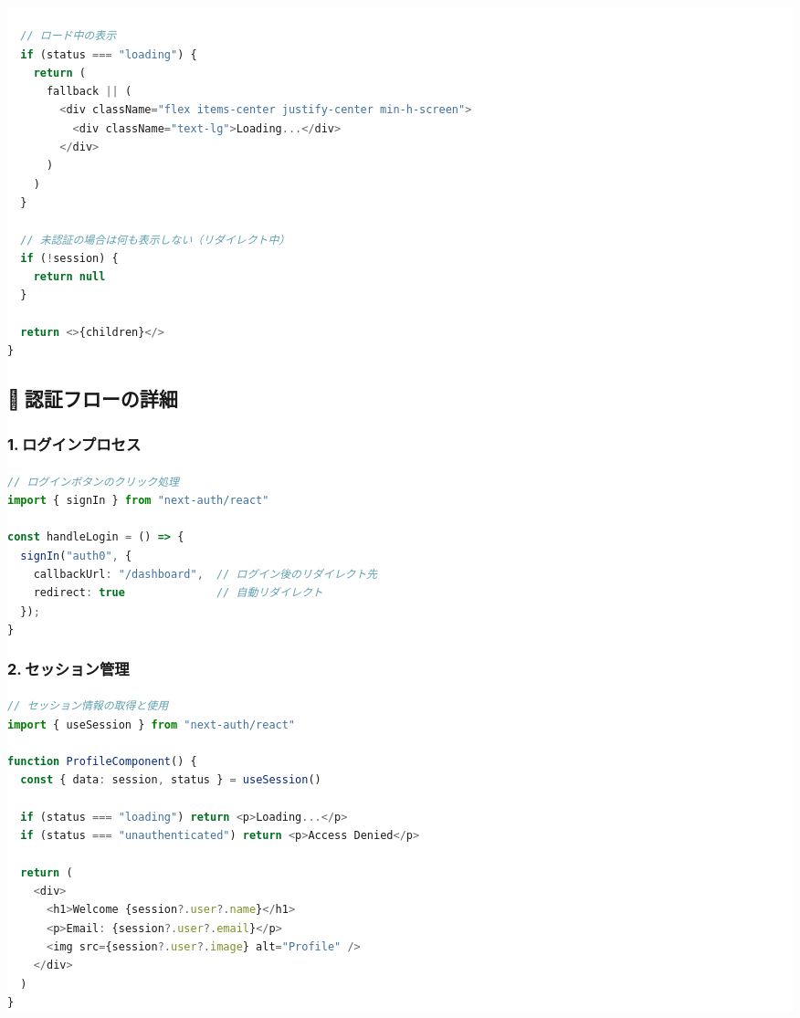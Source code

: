 ```typescript

  // ロード中の表示
  if (status === "loading") {
    return (
      fallback || (
        <div className="flex items-center justify-center min-h-screen">
          <div className="text-lg">Loading...</div>
        </div>
      )
    )
  }

  // 未認証の場合は何も表示しない（リダイレクト中）
  if (!session) {
    return null
  }

  return <>{children}</>
}
```

## 🔄 認証フローの詳細

### 1. ログインプロセス

```typescript
// ログインボタンのクリック処理
import { signIn } from "next-auth/react"

const handleLogin = () => {
  signIn("auth0", { 
    callbackUrl: "/dashboard",  // ログイン後のリダイレクト先
    redirect: true              // 自動リダイレクト
  });
}
```

### 2. セッション管理

```typescript
// セッション情報の取得と使用
import { useSession } from "next-auth/react"

function ProfileComponent() {
  const { data: session, status } = useSession()
  
  if (status === "loading") return <p>Loading...</p>
  if (status === "unauthenticated") return <p>Access Denied</p>
  
  return (
    <div>
      <h1>Welcome {session?.user?.name}</h1>
      <p>Email: {session?.user?.email}</p>
      <img src={session?.user?.image} alt="Profile" />
    </div>
  )
}
```
